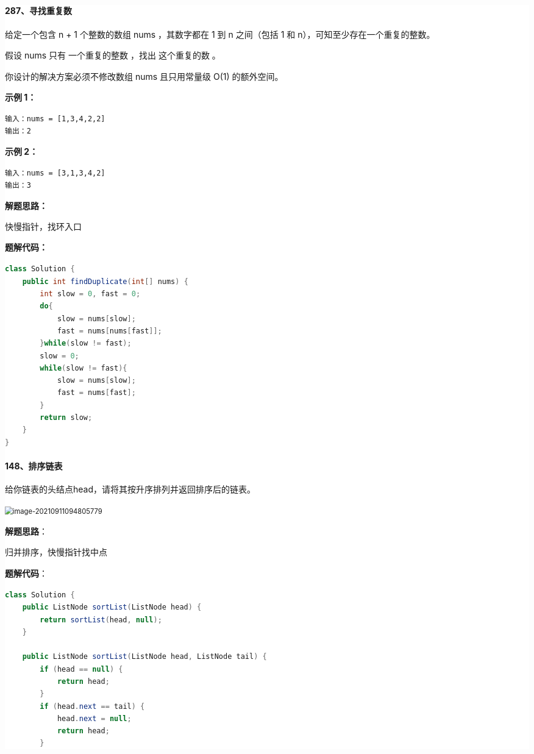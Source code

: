 #### 287、寻找重复数

给定一个包含 n + 1 个整数的数组 nums ，其数字都在 1 到 n 之间（包括 1 和 n），可知至少存在一个重复的整数。

假设 nums 只有 一个重复的整数 ，找出 这个重复的数 。

你设计的解决方案必须不修改数组 nums 且只用常量级 O(1) 的额外空间。

**示例 1：**

```
输入：nums = [1,3,4,2,2]
输出：2
```

**示例 2：**

```
输入：nums = [3,1,3,4,2]
输出：3
```

**解题思路：**

快慢指针，找环入口

**题解代码：**

```java
class Solution {
    public int findDuplicate(int[] nums) {
        int slow = 0, fast = 0;
        do{
            slow = nums[slow];
            fast = nums[nums[fast]];
        }while(slow != fast);
        slow = 0;
        while(slow != fast){
            slow = nums[slow];
            fast = nums[fast];
        }
        return slow;
    }
}
```

#### 148、排序链表

给你链表的头结点head，请将其按升序排列并返回排序后的链表。

<img src="C:\Users\jwliu\AppData\Roaming\Typora\typora-user-images\image-20210911094805779.png" alt="image-20210911094805779" style="zoom:80%;" />

**解题思路**：

归并排序，快慢指针找中点

**题解代码**：

```java
class Solution {
    public ListNode sortList(ListNode head) {
        return sortList(head, null);
    }

    public ListNode sortList(ListNode head, ListNode tail) {
        if (head == null) {
            return head;
        }
        if (head.next == tail) {
            head.next = null;
            return head;
        }
```